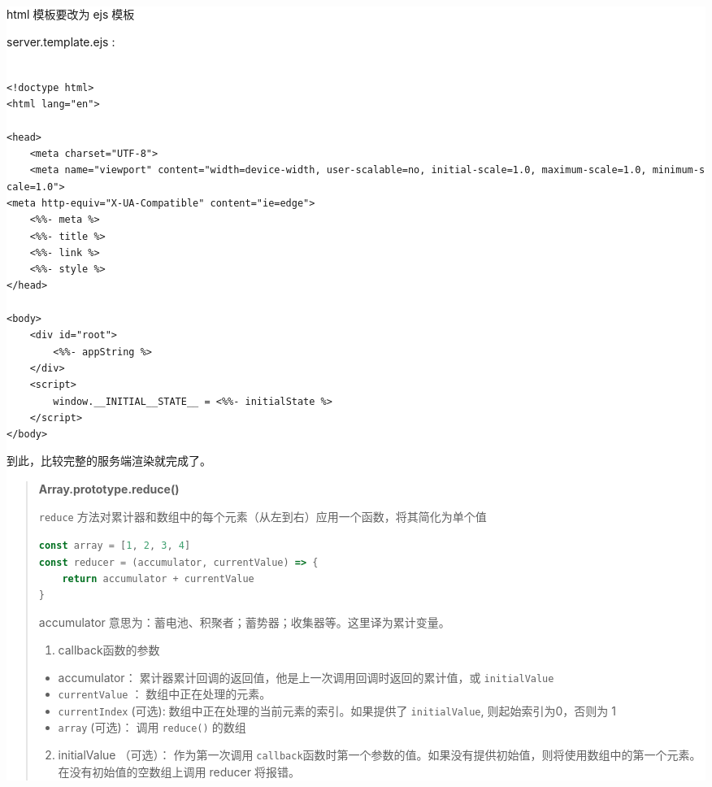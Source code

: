 html 模板要改为 ejs 模板

server.template.ejs :

```ejs

<!doctype html>
<html lang="en">
 
<head>
    <meta charset="UTF-8">
    <meta name="viewport" content="width=device-width, user-scalable=no, initial-scale=1.0, maximum-scale=1.0, minimum-scale=1.0">
<meta http-equiv="X-UA-Compatible" content="ie=edge">
    <%%- meta %>
    <%%- title %>
    <%%- link %>
    <%%- style %>
</head>
 
<body>
    <div id="root">
        <%%- appString %>
    </div>
    <script>
        window.__INITIAL__STATE__ = <%%- initialState %>
    </script>
</body>
```

到此，比较完整的服务端渲染就完成了。

> **Array.prototype.reduce()**
>
> `reduce` 方法对累计器和数组中的每个元素（从左到右）应用一个函数，将其简化为单个值
>
> ```javascript
> const array = [1, 2, 3, 4]
> const reducer = (accumulator, currentValue) => {
>     return accumulator + currentValue
> }
> ```
>
> accumulator 意思为：蓄电池、积聚者；蓄势器；收集器等。这里译为累计变量。
>
> 1. callback函数的参数
>
> * accumulator： 累计器累计回调的返回值，他是上一次调用回调时返回的累计值，或 `initialValue` 
> * `currentValue` ： 数组中正在处理的元素。
> * `currentIndex` (可选): 数组中正在处理的当前元素的索引。如果提供了 `initialValue`, 则起始索引为0，否则为 1
> * `array` (可选)： 调用 `reduce()` 的数组
>
> 2. initialValue （可选）： 作为第一次调用 `callback`函数时第一个参数的值。如果没有提供初始值，则将使用数组中的第一个元素。在没有初始值的空数组上调用 reducer 将报错。
